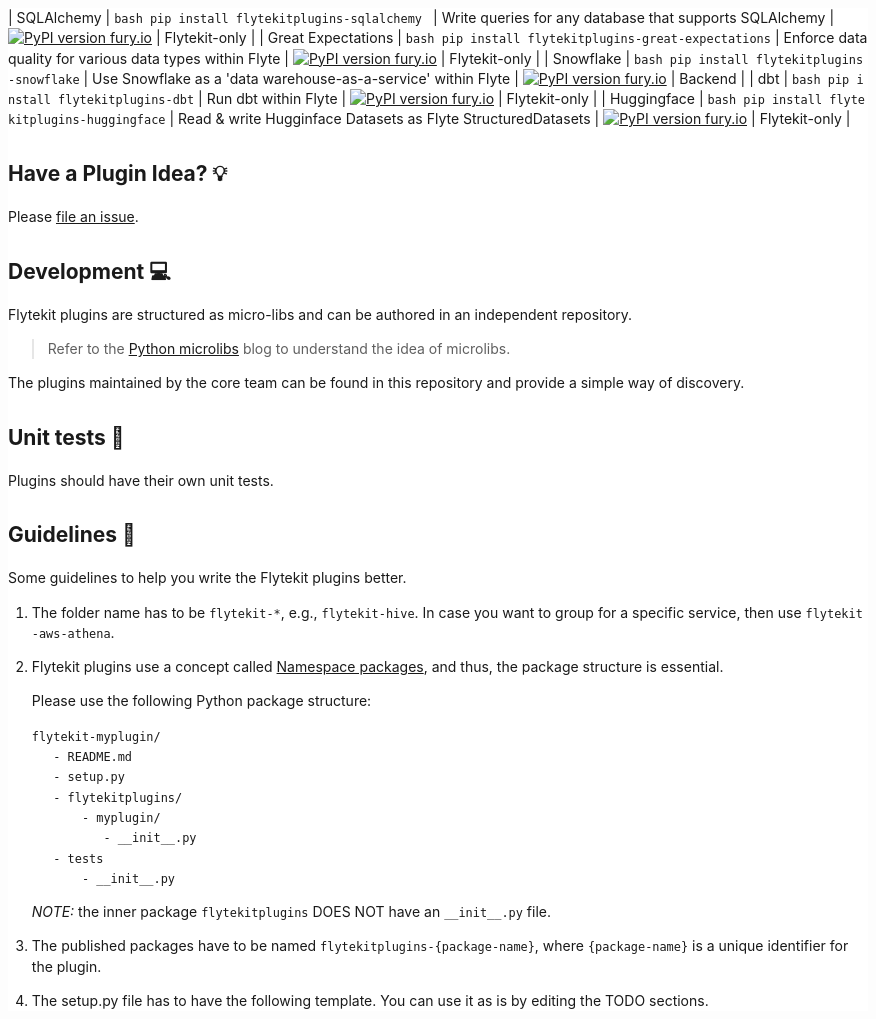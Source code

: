 | SQLAlchemy                   | ```bash pip install flytekitplugins-sqlalchemy ```        | Write queries for any database that supports SQLAlchemy                                                                    | [![PyPI version fury.io](https://badge.fury.io/py/flytekitplugins-sqlalchemy.svg)](https://pypi.python.org/pypi/flytekitplugins-sqlalchemy/)                 | Flytekit-only |
| Great Expectations           | ```bash pip install flytekitplugins-great-expectations``` | Enforce data quality for various data types within Flyte                                                                   | [![PyPI version fury.io](https://badge.fury.io/py/flytekitplugins-great-expectations.svg)](https://pypi.python.org/pypi/flytekitplugins-great-expectations/) | Flytekit-only |
| Snowflake                    | ```bash pip install flytekitplugins-snowflake```          | Use Snowflake as a 'data warehouse-as-a-service' within Flyte                                                              | [![PyPI version fury.io](https://badge.fury.io/py/flytekitplugins-snowflake.svg)](https://pypi.python.org/pypi/flytekitplugins-snowflake/)                   | Backend       |
| dbt                          | ```bash pip install flytekitplugins-dbt```                | Run dbt within Flyte                                                                                                       | [![PyPI version fury.io](https://badge.fury.io/py/flytekitplugins-dbt.svg)](https://pypi.python.org/pypi/flytekitplugins-dbt/)                               | Flytekit-only |
| Huggingface                  | ```bash pip install flytekitplugins-huggingface```        | Read & write Hugginface Datasets as Flyte StructuredDatasets                                                               | [![PyPI version fury.io](https://badge.fury.io/py/flytekitplugins-huggingface.svg)](https://pypi.python.org/pypi/flytekitplugins-huggingface/)               | Flytekit-only |

## Have a Plugin Idea? 💡
Please [file an issue](https://github.com/flyteorg/flyte/issues/new?assignees=&labels=untriaged%2Cplugins&template=backend-plugin-request.md&title=%5BPlugin%5D).

## Development 💻
Flytekit plugins are structured as micro-libs and can be authored in an independent repository.

> Refer to the [Python microlibs](https://medium.com/@jherreras/python-microlibs-5be9461ad979) blog to understand the idea of microlibs.

The plugins maintained by the core team can be found in this repository and provide a simple way of discovery.

## Unit tests 🧪
Plugins should have their own unit tests.

## Guidelines 📜
Some guidelines to help you write the Flytekit plugins better.

1. The folder name has to be `flytekit-*`, e.g., `flytekit-hive`. In case you want to group for a specific service, then use `flytekit-aws-athena`.
2. Flytekit plugins use a concept called [Namespace packages](https://packaging.python.org/guides/creating-and-discovering-plugins/#using-namespace-packages), and thus, the package structure is essential.

   Please use the following Python package structure:
   ```
   flytekit-myplugin/
      - README.md
      - setup.py
      - flytekitplugins/
          - myplugin/
             - __init__.py
      - tests
          - __init__.py
   ```
   *NOTE:* the inner package `flytekitplugins` DOES NOT have an `__init__.py` file.

3. The published packages have to be named `flytekitplugins-{package-name}`, where `{package-name}` is a unique identifier for the plugin.

4. The setup.py file has to have the following template. You can use it as is by editing the TODO sections.
